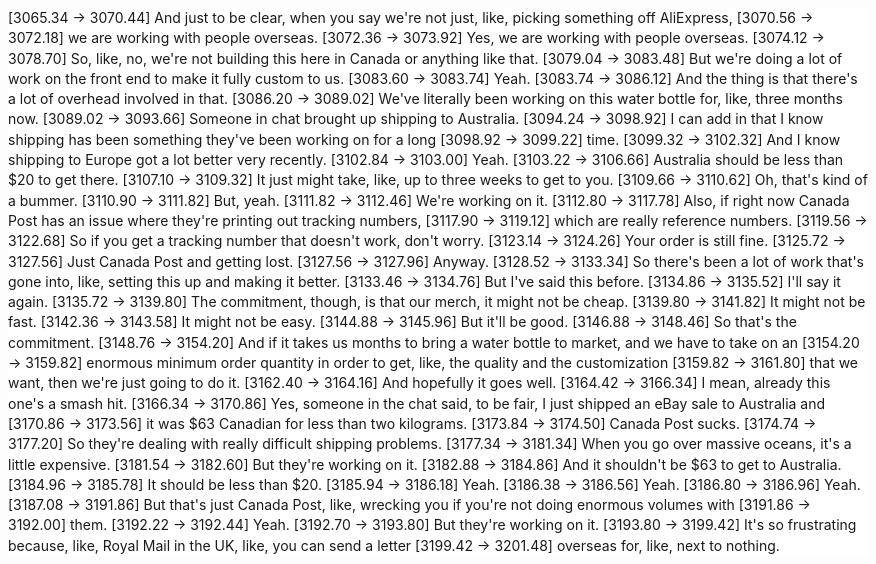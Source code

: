 [3065.34 → 3070.44] And just to be clear, when you say we're not just, like, picking something off AliExpress,
[3070.56 → 3072.18] we are working with people overseas.
[3072.36 → 3073.92] Yes, we are working with people overseas.
[3074.12 → 3078.70] So, like, no, we're not building this here in Canada or anything like that.
[3079.04 → 3083.48] But we're doing a lot of work on the front end to make it fully custom to us.
[3083.60 → 3083.74] Yeah.
[3083.74 → 3086.12] And the thing is that there's a lot of overhead involved in that.
[3086.20 → 3089.02] We've literally been working on this water bottle for, like, three months now.
[3089.02 → 3093.66] Someone in chat brought up shipping to Australia.
[3094.24 → 3098.92] I can add in that I know shipping has been something they've been working on for a long
[3098.92 → 3099.22] time.
[3099.32 → 3102.32] And I know shipping to Europe got a lot better very recently.
[3102.84 → 3103.00] Yeah.
[3103.22 → 3106.66] Australia should be less than $20 to get there.
[3107.10 → 3109.32] It just might take, like, up to three weeks to get to you.
[3109.66 → 3110.62] Oh, that's kind of a bummer.
[3110.90 → 3111.82] But, yeah.
[3111.82 → 3112.46] We're working on it.
[3112.80 → 3117.78] Also, if right now Canada Post has an issue where they're printing out tracking numbers,
[3117.90 → 3119.12] which are really reference numbers.
[3119.56 → 3122.68] So if you get a tracking number that doesn't work, don't worry.
[3123.14 → 3124.26] Your order is still fine.
[3125.72 → 3127.56] Just Canada Post and getting lost.
[3127.56 → 3127.96] Anyway.
[3128.52 → 3133.34] So there's been a lot of work that's gone into, like, setting this up and making it better.
[3133.46 → 3134.76] But I've said this before.
[3134.86 → 3135.52] I'll say it again.
[3135.72 → 3139.80] The commitment, though, is that our merch, it might not be cheap.
[3139.80 → 3141.82] It might not be fast.
[3142.36 → 3143.58] It might not be easy.
[3144.88 → 3145.96] But it'll be good.
[3146.88 → 3148.46] So that's the commitment.
[3148.76 → 3154.20] And if it takes us months to bring a water bottle to market, and we have to take on an
[3154.20 → 3159.82] enormous minimum order quantity in order to get, like, the quality and the customization
[3159.82 → 3161.80] that we want, then we're just going to do it.
[3162.40 → 3164.16] And hopefully it goes well.
[3164.42 → 3166.34] I mean, already this one's a smash hit.
[3166.34 → 3170.86] Yes, someone in the chat said, to be fair, I just shipped an eBay sale to Australia and
[3170.86 → 3173.56] it was $63 Canadian for less than two kilograms.
[3173.84 → 3174.50] Canada Post sucks.
[3174.74 → 3177.20] So they're dealing with really difficult shipping problems.
[3177.34 → 3181.34] When you go over massive oceans, it's a little expensive.
[3181.54 → 3182.60] But they're working on it.
[3182.88 → 3184.86] And it shouldn't be $63 to get to Australia.
[3184.96 → 3185.78] It should be less than $20.
[3185.94 → 3186.18] Yeah.
[3186.38 → 3186.56] Yeah.
[3186.80 → 3186.96] Yeah.
[3187.08 → 3191.86] But that's just Canada Post, like, wrecking you if you're not doing enormous volumes with
[3191.86 → 3192.00] them.
[3192.22 → 3192.44] Yeah.
[3192.70 → 3193.80] But they're working on it.
[3193.80 → 3199.42] It's so frustrating because, like, Royal Mail in the UK, like, you can send a letter
[3199.42 → 3201.48] overseas for, like, next to nothing.